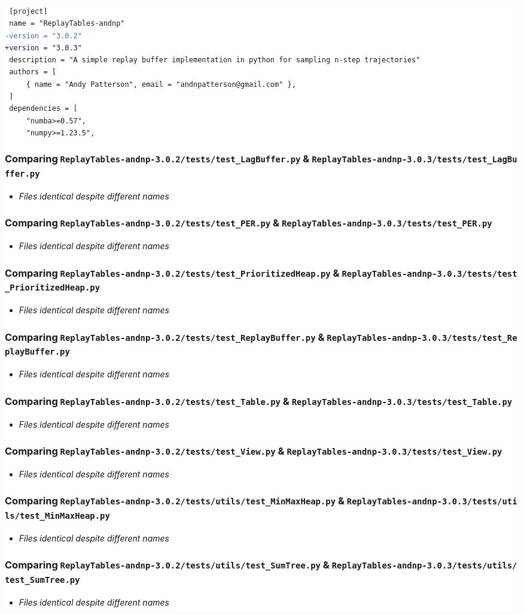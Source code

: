```diff
 [project]
 name = "ReplayTables-andnp"
-version = "3.0.2"
+version = "3.0.3"
 description = "A simple replay buffer implementation in python for sampling n-step trajectories"
 authors = [
     { name = "Andy Patterson", email = "andnpatterson@gmail.com" },
 ]
 dependencies = [
     "numba>=0.57",
     "numpy>=1.23.5",
```

### Comparing `ReplayTables-andnp-3.0.2/tests/test_LagBuffer.py` & `ReplayTables-andnp-3.0.3/tests/test_LagBuffer.py`

 * *Files identical despite different names*

### Comparing `ReplayTables-andnp-3.0.2/tests/test_PER.py` & `ReplayTables-andnp-3.0.3/tests/test_PER.py`

 * *Files identical despite different names*

### Comparing `ReplayTables-andnp-3.0.2/tests/test_PrioritizedHeap.py` & `ReplayTables-andnp-3.0.3/tests/test_PrioritizedHeap.py`

 * *Files identical despite different names*

### Comparing `ReplayTables-andnp-3.0.2/tests/test_ReplayBuffer.py` & `ReplayTables-andnp-3.0.3/tests/test_ReplayBuffer.py`

 * *Files identical despite different names*

### Comparing `ReplayTables-andnp-3.0.2/tests/test_Table.py` & `ReplayTables-andnp-3.0.3/tests/test_Table.py`

 * *Files identical despite different names*

### Comparing `ReplayTables-andnp-3.0.2/tests/test_View.py` & `ReplayTables-andnp-3.0.3/tests/test_View.py`

 * *Files identical despite different names*

### Comparing `ReplayTables-andnp-3.0.2/tests/utils/test_MinMaxHeap.py` & `ReplayTables-andnp-3.0.3/tests/utils/test_MinMaxHeap.py`

 * *Files identical despite different names*

### Comparing `ReplayTables-andnp-3.0.2/tests/utils/test_SumTree.py` & `ReplayTables-andnp-3.0.3/tests/utils/test_SumTree.py`

 * *Files identical despite different names*

